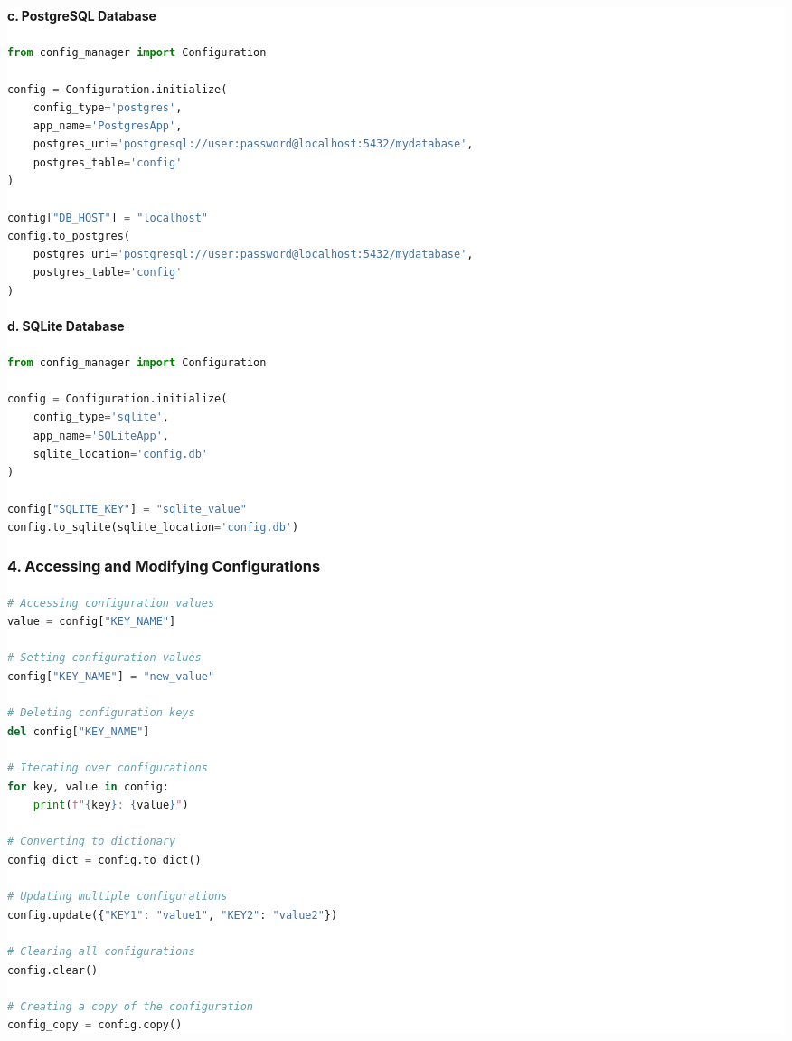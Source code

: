 #### c. PostgreSQL Database

```python
from config_manager import Configuration

config = Configuration.initialize(
    config_type='postgres',
    app_name='PostgresApp',
    postgres_uri='postgresql://user:password@localhost:5432/mydatabase',
    postgres_table='config'
)

config["DB_HOST"] = "localhost"
config.to_postgres(
    postgres_uri='postgresql://user:password@localhost:5432/mydatabase',
    postgres_table='config'
)
```

#### d. SQLite Database

```python
from config_manager import Configuration

config = Configuration.initialize(
    config_type='sqlite',
    app_name='SQLiteApp',
    sqlite_location='config.db'
)

config["SQLITE_KEY"] = "sqlite_value"
config.to_sqlite(sqlite_location='config.db')
```

### 4. Accessing and Modifying Configurations

```python
# Accessing configuration values
value = config["KEY_NAME"]

# Setting configuration values
config["KEY_NAME"] = "new_value"

# Deleting configuration keys
del config["KEY_NAME"]

# Iterating over configurations
for key, value in config:
    print(f"{key}: {value}")

# Converting to dictionary
config_dict = config.to_dict()

# Updating multiple configurations
config.update({"KEY1": "value1", "KEY2": "value2"})

# Clearing all configurations
config.clear()

# Creating a copy of the configuration
config_copy = config.copy()
```
